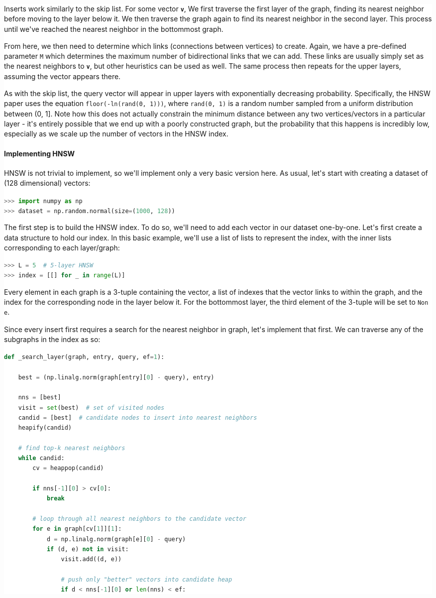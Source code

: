 Inserts work similarly to the skip list. For some vector __`v`__, We first traverse the first layer of the graph, finding its nearest neighbor before moving to the layer below it. We then traverse the graph again to find its nearest neighbor in the second layer. This process until we've reached the nearest neighbor in the bottommost graph.

From here, we then need to determine which links (connections between vertices) to create. Again, we have a pre-defined parameter `M` which determines the maximum number of bidirectional links that we can add. These links are usually simply set as the nearest neighbors to __`v`__, but other heuristics can be used as well. The same process then repeats for the upper layers, assuming the vector appears there.

As with the skip list, the query vector will appear in upper layers with exponentially decreasing probability. Specifically, the HNSW paper uses the equation `floor(-ln(rand(0, 1)))`, where `rand(0, 1)` is a random number sampled from a uniform distribution between (0, 1]. Note how this does not actually constrain the minimum distance between any two vertices/vectors in a particular layer - it's entirely possible that we end up with a poorly constructed graph, but the probability that this happens is incredibly low, especially as we scale up the number of vectors in the HNSW index.

#### Implementing HNSW

HNSW is not trivial to implement, so we'll implement only a very basic version here. As usual, let's start with creating a dataset of (128 dimensional) vectors:

```python
>>> import numpy as np
>>> dataset = np.random.normal(size=(1000, 128))
```

The first step is to build the HNSW index. To do so, we'll need to add each vector in our dataset one-by-one. Let's first create a data structure to hold our index. In this basic example, we'll use a list of lists to represent the index, with the inner lists corresponding to each layer/graph:

```python
>>> L = 5  # 5-layer HNSW
>>> index = [[] for _ in range(L)]
```

Every element in each graph is a 3-tuple containing the vector, a list of indexes that the vector links to within the graph, and the index for the corresponding node in the layer below it. For the bottommost layer, the third element of the 3-tuple will be set to `None`.

Since every insert first requires a search for the nearest neighbor in graph, let's implement that first. We can traverse any of the subgraphs in the index as so:

```python
def _search_layer(graph, entry, query, ef=1):

    best = (np.linalg.norm(graph[entry][0] - query), entry)

    nns = [best]
    visit = set(best)  # set of visited nodes
    candid = [best]  # candidate nodes to insert into nearest neighbors
    heapify(candid)

    # find top-k nearest neighbors
    while candid:
        cv = heappop(candid)

        if nns[-1][0] > cv[0]:
            break

        # loop through all nearest neighbors to the candidate vector
        for e in graph[cv[1]][1]:
            d = np.linalg.norm(graph[e][0] - query)
            if (d, e) not in visit:
                visit.add((d, e))

                # push only "better" vectors into candidate heap
                if d < nns[-1][0] or len(nns) < ef:
```